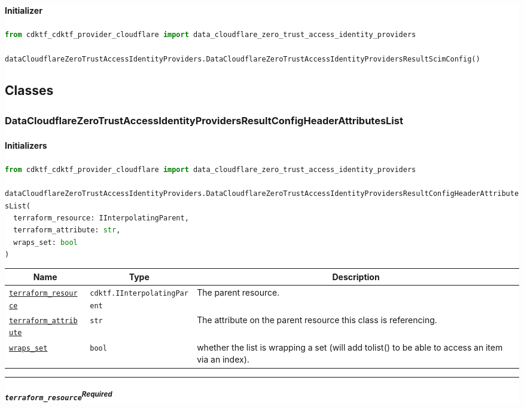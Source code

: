 #### Initializer <a name="Initializer" id="@cdktf/provider-cloudflare.dataCloudflareZeroTrustAccessIdentityProviders.DataCloudflareZeroTrustAccessIdentityProvidersResultScimConfig.Initializer"></a>

```python
from cdktf_cdktf_provider_cloudflare import data_cloudflare_zero_trust_access_identity_providers

dataCloudflareZeroTrustAccessIdentityProviders.DataCloudflareZeroTrustAccessIdentityProvidersResultScimConfig()
```


## Classes <a name="Classes" id="Classes"></a>

### DataCloudflareZeroTrustAccessIdentityProvidersResultConfigHeaderAttributesList <a name="DataCloudflareZeroTrustAccessIdentityProvidersResultConfigHeaderAttributesList" id="@cdktf/provider-cloudflare.dataCloudflareZeroTrustAccessIdentityProviders.DataCloudflareZeroTrustAccessIdentityProvidersResultConfigHeaderAttributesList"></a>

#### Initializers <a name="Initializers" id="@cdktf/provider-cloudflare.dataCloudflareZeroTrustAccessIdentityProviders.DataCloudflareZeroTrustAccessIdentityProvidersResultConfigHeaderAttributesList.Initializer"></a>

```python
from cdktf_cdktf_provider_cloudflare import data_cloudflare_zero_trust_access_identity_providers

dataCloudflareZeroTrustAccessIdentityProviders.DataCloudflareZeroTrustAccessIdentityProvidersResultConfigHeaderAttributesList(
  terraform_resource: IInterpolatingParent,
  terraform_attribute: str,
  wraps_set: bool
)
```

| **Name** | **Type** | **Description** |
| --- | --- | --- |
| <code><a href="#@cdktf/provider-cloudflare.dataCloudflareZeroTrustAccessIdentityProviders.DataCloudflareZeroTrustAccessIdentityProvidersResultConfigHeaderAttributesList.Initializer.parameter.terraformResource">terraform_resource</a></code> | <code>cdktf.IInterpolatingParent</code> | The parent resource. |
| <code><a href="#@cdktf/provider-cloudflare.dataCloudflareZeroTrustAccessIdentityProviders.DataCloudflareZeroTrustAccessIdentityProvidersResultConfigHeaderAttributesList.Initializer.parameter.terraformAttribute">terraform_attribute</a></code> | <code>str</code> | The attribute on the parent resource this class is referencing. |
| <code><a href="#@cdktf/provider-cloudflare.dataCloudflareZeroTrustAccessIdentityProviders.DataCloudflareZeroTrustAccessIdentityProvidersResultConfigHeaderAttributesList.Initializer.parameter.wrapsSet">wraps_set</a></code> | <code>bool</code> | whether the list is wrapping a set (will add tolist() to be able to access an item via an index). |

---

##### `terraform_resource`<sup>Required</sup> <a name="terraform_resource" id="@cdktf/provider-cloudflare.dataCloudflareZeroTrustAccessIdentityProviders.DataCloudflareZeroTrustAccessIdentityProvidersResultConfigHeaderAttributesList.Initializer.parameter.terraformResource"></a>
